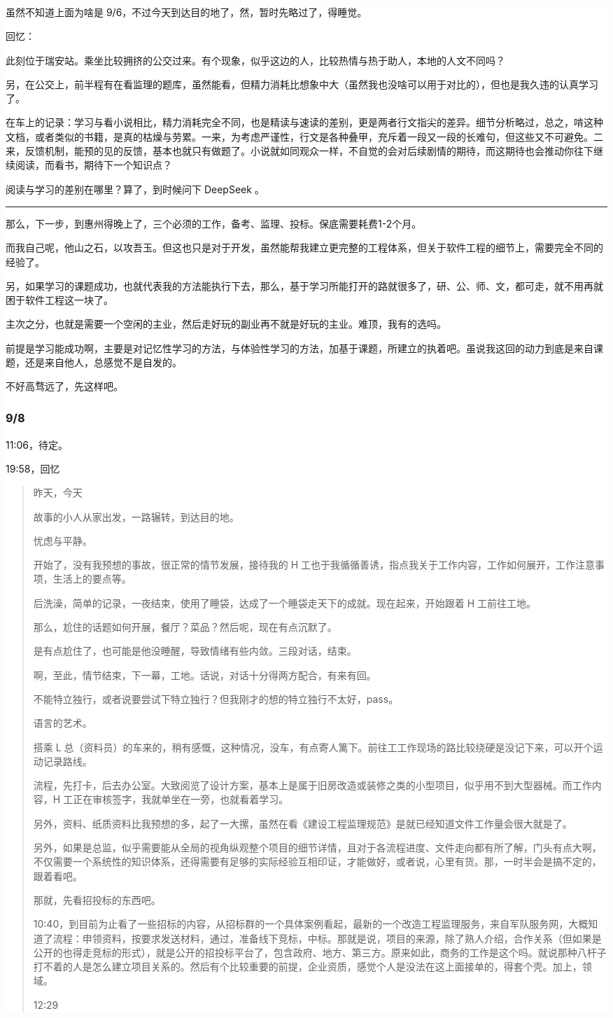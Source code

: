 虽然不知道上面为啥是 9/6，不过今天到达目的地了，然，暂时先略过了，得睡觉。

回忆：

此刻位于瑞安站。乘坐比较拥挤的公交过来。有个现象，似乎这边的人，比较热情与热于助人，本地的人文不同吗？

另，在公交上，前半程有在看监理的题库，虽然能看，但精力消耗比想象中大（虽然我也没啥可以用于对比的），但也是我久违的认真学习了。

在车上的记录：学习与看小说相比，精力消耗完全不同，也是精读与速读的差别，更是两者行文指尖的差异。细节分析略过，总之，啃这种文档，或者类似的书籍，是真的枯燥与劳累。一来，为考虑严谨性，行文是各种叠甲，充斥着一段又一段的长难句，但这些又不可避免。二来，反馈机制，能预的见的反馈，基本也就只有做题了。小说就如同观众一样，不自觉的会对后续剧情的期待，而这期待也会推动你往下继续阅读，而看书，期待下一个知识点？

阅读与学习的差别在哪里？算了，到时候问下 DeepSeek 。

------

那么，下一步，到惠州得晚上了，三个必须的工作，备考、监理、投标。保底需要耗费1-2个月。

而我自己呢，他山之石，以攻吾玉。但这也只是对于开发，虽然能帮我建立更完整的工程体系，但关于软件工程的细节上，需要完全不同的经验了。

另，如果学习的课题成功，也就代表我的方法能执行下去，那么，基于学习所能打开的路就很多了，研、公、师、文，都可走，就不用再就困于软件工程这一块了。

主次之分，也就是需要一个空闲的主业，然后走好玩的副业再不就是好玩的主业。难顶，我有的选吗。

前提是学习能成功啊，主要是对记忆性学习的方法，与体验性学习的方法，加基于课题，所建立的执着吧。虽说我这回的动力到底是来自课题，还是来自他人，总感觉不是自发的。

不好高骛远了，先这样吧。

### 9/8

11:06，待定。

19:58，回忆

>昨天，今天
>
>故事的小人从家出发，一路辗转，到达目的地。
>
>忧虑与平静。
>
>开始了，没有我预想的事故，很正常的情节发展，接待我的 H 工也于我循循善诱，指点我关于工作内容，工作如何展开，工作注意事项，生活上的要点等。
>
>后洗澡，简单的记录，一夜结束，使用了睡袋，达成了一个睡袋走天下的成就。现在起来，开始跟着 H 工前往工地。
>
>那么，尬住的话题如何开展，餐厅？菜品？然后呢，现在有点沉默了。
>
>是有点尬住了，也可能是他没睡醒，导致情绪有些内敛。三段对话，结束。
>
>啊，至此，情节结束，下一幕，工地。话说，对话十分得两方配合，有来有回。
>
>不能特立独行，或者说要尝试下特立独行？但我刚才的想的特立独行不太好，pass。
>
>语言的艺术。
>
>搭乘 L 总（资料员）的车来的，稍有感慨，这种情况，没车，有点寄人篱下。前往工工作现场的路比较绕硬是没记下来，可以开个运动记录路线。
>
>流程，先打卡，后去办公室。大致阅览了设计方案，基本上是属于旧房改造或装修之类的小型项目，似乎用不到大型器械。而工作内容，H 工正在审核签字，我就单坐在一旁，也就看着学习。
>
>另外，资料、纸质资料比我预想的多，起了一大摞，虽然在看《建设工程监理规范》是就已经知道文件工作量会很大就是了。
>
>另外，如果是总监，似乎需要能从全局的视角纵观整个项目的细节详情，且对于各流程进度、文件走向都有所了解，门头有点大啊，不仅需要一个系统性的知识体系，还得需要有足够的实际经验互相印证，才能做好，或者说，心里有货。那，一时半会是搞不定的，跟着看吧。
>
>那就，先看招投标的东西吧。
>
>10:40，到目前为止看了一些招标的内容，从招标群的一个具体案例看起，最新的一个改造工程监理服务，来自军队服务网，大概知道了流程：申领资料，按要求发送材料，通过，准备线下竞标，中标。那就是说，项目的来源，除了熟人介绍，合作关系（但如果是公开的也得走竞标的形式），就是公开的招投标平台了，包含政府、地方、第三方。原来如此，商务的工作是这个吗。就说那种八杆子打不着的人是怎么建立项目关系的。然后有个比较重要的前提，企业资质，感觉个人是没法在这上面接单的，得套个壳。加上，领域。
>
>12:29